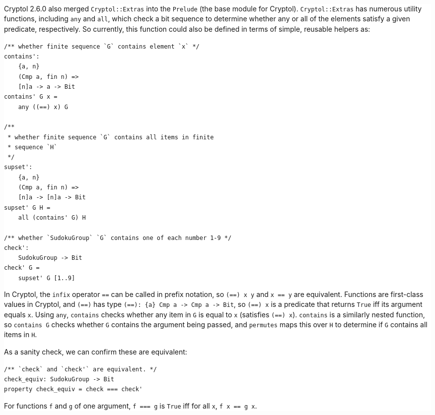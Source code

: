 Cryptol 2.6.0 also merged `Cryptol::Extras` into the `Prelude` (the 
base module for Cryptol). `Cryptol::Extras` has numerous utility 
functions, including `any` and `all`, which check a bit sequence to 
determine whether any or all of the elements satisfy a given 
predicate, respectively. So currently, this function could also be 
defined in terms of simple, reusable helpers as:

```
/** whether finite sequence `G` contains element `x` */
contains':
    {a, n}
    (Cmp a, fin n) =>
    [n]a -> a -> Bit
contains' G x =
    any ((==) x) G

/**
 * whether finite sequence `G` contains all items in finite 
 * sequence `H`
 */
supset':
    {a, n}
    (Cmp a, fin n) =>
    [n]a -> [n]a -> Bit
supset' G H =
    all (contains' G) H

/** whether `SudokuGroup` `G` contains one of each number 1-9 */
check':
    SudokuGroup -> Bit
check' G =
    supset' G [1..9]
```

In Cryptol, the `infix` operator `==` can be called in prefix 
notation, so `(==) x y` and `x == y` are equivalent. Functions are 
first-class values in Cryptol, and `(==)` has type 
`(==): {a} Cmp a -> Cmp a -> Bit`, so `(==) x` is a predicate that 
returns `True` iff its argument equals `x`. Using `any`, `contains` 
checks whether any item in `G` is equal to `x` (satisfies `(==) x`).
`contains` is a similarly nested function, so `contains G` checks 
whether `G` contains the argument being passed, and `permutes` maps 
this over `H` to determine if `G` contains all items in `H`.

As a sanity check, we can confirm these are equivalent:

```
/** `check` and `check'` are equivalent. */
check_equiv: SudokuGroup -> Bit
property check_equiv = check === check'
```

For functions `f` and `g` of one argument, `f === g` is `True` iff 
for all `x`, `f x == g x`.
